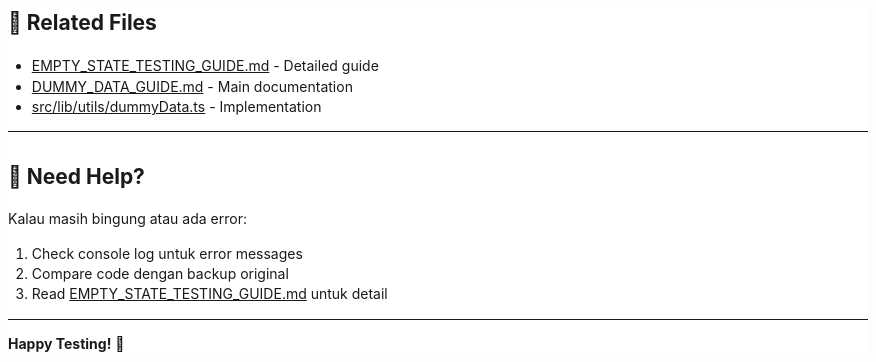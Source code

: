 
## 📖 Related Files

- [EMPTY_STATE_TESTING_GUIDE.md](./EMPTY_STATE_TESTING_GUIDE.md) - Detailed guide
- [DUMMY_DATA_GUIDE.md](./DUMMY_DATA_GUIDE.md) - Main documentation
- [src/lib/utils/dummyData.ts](./src/lib/utils/dummyData.ts) - Implementation

---

## 💬 Need Help?

Kalau masih bingung atau ada error:
1. Check console log untuk error messages
2. Compare code dengan backup original
3. Read [EMPTY_STATE_TESTING_GUIDE.md](./EMPTY_STATE_TESTING_GUIDE.md) untuk detail

---

**Happy Testing!** 🎉
